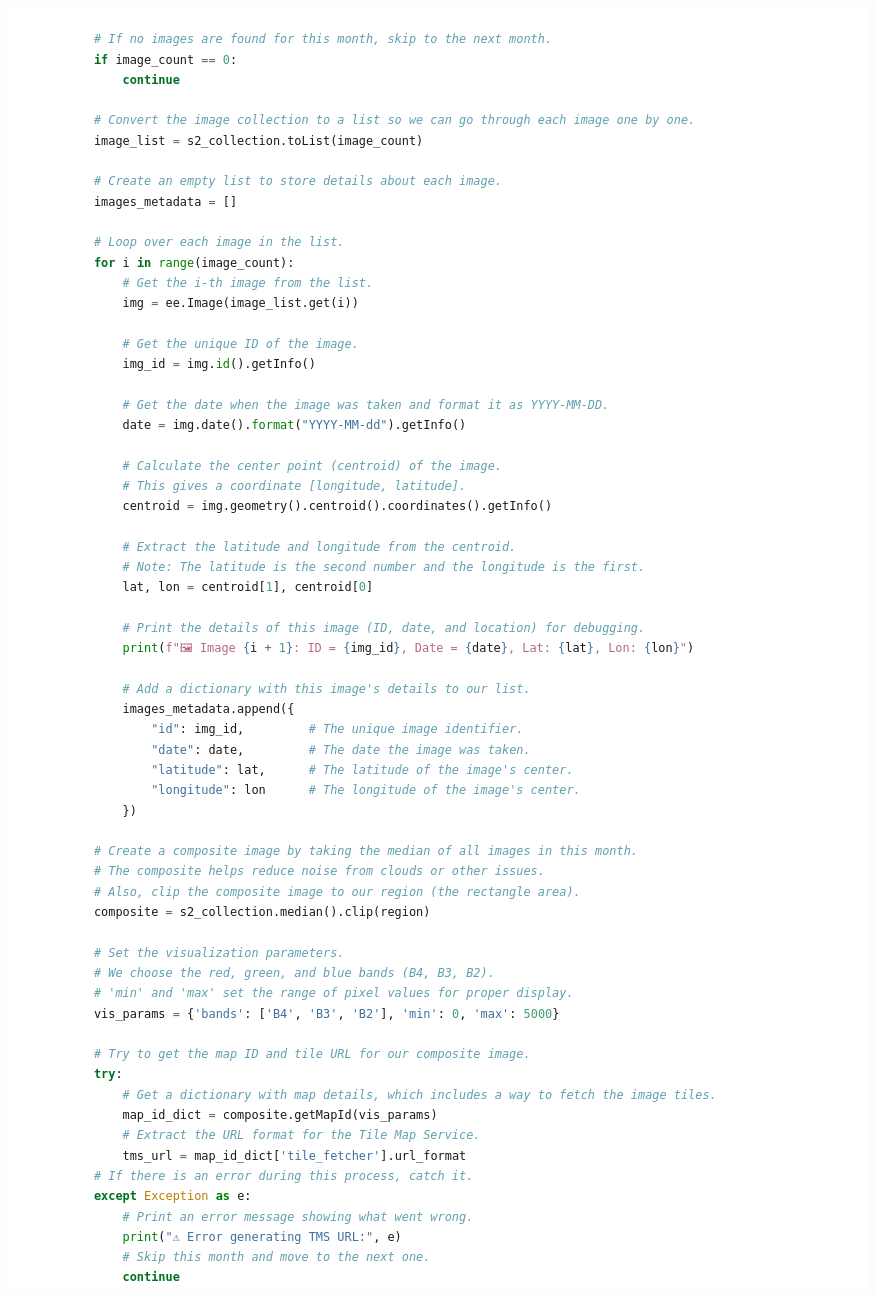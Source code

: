 ```python
            
            # If no images are found for this month, skip to the next month.
            if image_count == 0:
                continue

            # Convert the image collection to a list so we can go through each image one by one.
            image_list = s2_collection.toList(image_count)
            
            # Create an empty list to store details about each image.
            images_metadata = []

            # Loop over each image in the list.
            for i in range(image_count):
                # Get the i-th image from the list.
                img = ee.Image(image_list.get(i))
                
                # Get the unique ID of the image.
                img_id = img.id().getInfo()
                
                # Get the date when the image was taken and format it as YYYY-MM-DD.
                date = img.date().format("YYYY-MM-dd").getInfo()

                # Calculate the center point (centroid) of the image.
                # This gives a coordinate [longitude, latitude].
                centroid = img.geometry().centroid().coordinates().getInfo()
                
                # Extract the latitude and longitude from the centroid.
                # Note: The latitude is the second number and the longitude is the first.
                lat, lon = centroid[1], centroid[0]

                # Print the details of this image (ID, date, and location) for debugging.
                print(f"🖼️ Image {i + 1}: ID = {img_id}, Date = {date}, Lat: {lat}, Lon: {lon}")

                # Add a dictionary with this image's details to our list.
                images_metadata.append({
                    "id": img_id,         # The unique image identifier.
                    "date": date,         # The date the image was taken.
                    "latitude": lat,      # The latitude of the image's center.
                    "longitude": lon      # The longitude of the image's center.
                })

            # Create a composite image by taking the median of all images in this month.
            # The composite helps reduce noise from clouds or other issues.
            # Also, clip the composite image to our region (the rectangle area).
            composite = s2_collection.median().clip(region)

            # Set the visualization parameters.
            # We choose the red, green, and blue bands (B4, B3, B2).
            # 'min' and 'max' set the range of pixel values for proper display.
            vis_params = {'bands': ['B4', 'B3', 'B2'], 'min': 0, 'max': 5000}

            # Try to get the map ID and tile URL for our composite image.
            try:
                # Get a dictionary with map details, which includes a way to fetch the image tiles.
                map_id_dict = composite.getMapId(vis_params)
                # Extract the URL format for the Tile Map Service.
                tms_url = map_id_dict['tile_fetcher'].url_format
            # If there is an error during this process, catch it.
            except Exception as e:
                # Print an error message showing what went wrong.
                print("⚠️ Error generating TMS URL:", e)
                # Skip this month and move to the next one.
                continue
```
